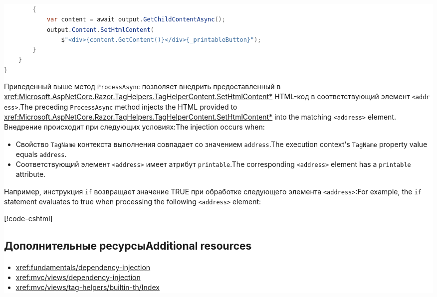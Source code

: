 ```csharp
        {
            var content = await output.GetChildContentAsync();
            output.Content.SetHtmlContent(
                $"<div>{content.GetContent()}</div>{_printableButton}");
        }
    }
}
```

<span data-ttu-id="e27df-174">Приведенный выше метод `ProcessAsync` позволяет внедрить предоставленный в <xref:Microsoft.AspNetCore.Razor.TagHelpers.TagHelperContent.SetHtmlContent*> HTML-код в соответствующий элемент `<address>`.</span><span class="sxs-lookup"><span data-stu-id="e27df-174">The preceding `ProcessAsync` method injects the HTML provided to <xref:Microsoft.AspNetCore.Razor.TagHelpers.TagHelperContent.SetHtmlContent*> into the matching `<address>` element.</span></span> <span data-ttu-id="e27df-175">Внедрение происходит при следующих условиях:</span><span class="sxs-lookup"><span data-stu-id="e27df-175">The injection occurs when:</span></span>

* <span data-ttu-id="e27df-176">Свойство `TagName` контекста выполнения совпадает со значением `address`.</span><span class="sxs-lookup"><span data-stu-id="e27df-176">The execution context's `TagName` property value equals `address`.</span></span>
* <span data-ttu-id="e27df-177">Соответствующий элемент `<address>` имеет атрибут `printable`.</span><span class="sxs-lookup"><span data-stu-id="e27df-177">The corresponding `<address>` element has a `printable` attribute.</span></span>

<span data-ttu-id="e27df-178">Например, инструкция `if` возвращает значение TRUE при обработке следующего элемента `<address>`:</span><span class="sxs-lookup"><span data-stu-id="e27df-178">For example, the `if` statement evaluates to true when processing the following `<address>` element:</span></span>

[!code-cshtml[](th-components/samples/RazorPagesSample/Pages/Contact.cshtml?name=snippet_AddressPrintable)]

## <a name="additional-resources"></a><span data-ttu-id="e27df-179">Дополнительные ресурсы</span><span class="sxs-lookup"><span data-stu-id="e27df-179">Additional resources</span></span>

* <xref:fundamentals/dependency-injection>
* <xref:mvc/views/dependency-injection>
* <xref:mvc/views/tag-helpers/builtin-th/Index>
